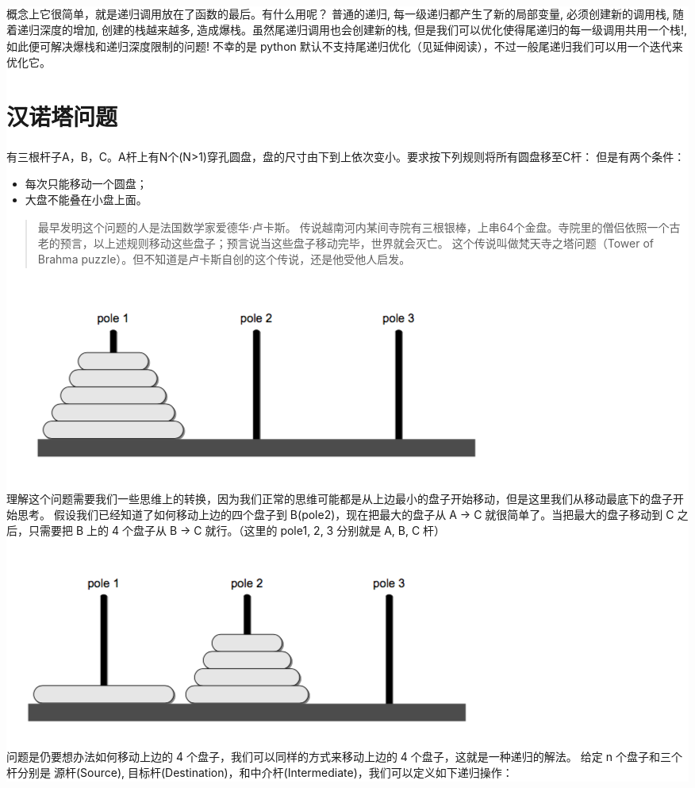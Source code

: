 概念上它很简单，就是递归调用放在了函数的最后。有什么用呢？
普通的递归, 每一级递归都产生了新的局部变量, 必须创建新的调用栈, 随着递归深度的增加, 创建的栈越来越多, 造成爆栈。虽然尾递归调用也会创建新的栈,
但是我们可以优化使得尾递归的每一级调用共用一个栈!, 如此便可解决爆栈和递归深度限制的问题!
不幸的是 python 默认不支持尾递归优化（见延伸阅读），不过一般尾递归我们可以用一个迭代来优化它。


# 汉诺塔问题

有三根杆子A，B，C。A杆上有N个(N>1)穿孔圆盘，盘的尺寸由下到上依次变小。要求按下列规则将所有圆盘移至C杆：
但是有两个条件：

- 每次只能移动一个圆盘；
- 大盘不能叠在小盘上面。

> 最早发明这个问题的人是法国数学家爱德华·卢卡斯。
> 传说越南河内某间寺院有三根银棒，上串64个金盘。寺院里的僧侣依照一个古老的预言，以上述规则移动这些盘子；预言说当这些盘子移动完毕，世界就会灭亡。
> 这个传说叫做梵天寺之塔问题（Tower of Brahma puzzle）。但不知道是卢卡斯自创的这个传说，还是他受他人启发。



![五个盘子的汉诺塔问题](hanoi_tower.png)

理解这个问题需要我们一些思维上的转换，因为我们正常的思维可能都是从上边最小的盘子开始移动，但是这里我们从移动最底下的盘子开始思考。
假设我们已经知道了如何移动上边的四个盘子到 B(pole2)，现在把最大的盘子从 A -> C 就很简单了。当把最大的盘子移动到
C 之后，只需要把 B 上的 4 个盘子从 B -> C 就行。（这里的 pole1, 2, 3 分别就是 A, B, C 杆）

![](hanoi_four_disks.png)

问题是仍要想办法如何移动上边的 4 个盘子，我们可以同样的方式来移动上边的 4 个盘子，这就是一种递归的解法。
给定 n 个盘子和三个杆分别是 源杆(Source), 目标杆(Destination)，和中介杆(Intermediate)，我们可以定义如下递归操作：
